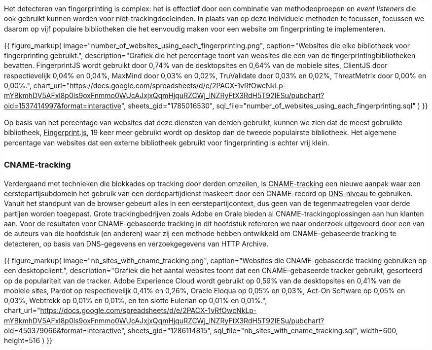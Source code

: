 Het detecteren van fingerprinting is complex: het is effectief door een combinatie van methodeoproepen en _event listeners_ die ook gebruikt kunnen worden voor niet-trackingdoeleinden. In plaats van op deze individuele methoden te focussen, focussen we daarom op vijf populaire bibliotheken die het eenvoudig maken voor een website om fingerprinting te implementeren.

{{ figure_markup(
  image="number_of_websites_using_each_fingerprinting.png",
  caption="Websites die elke bibliotheek voor fingerprinting gebruikt.",
  description="Grafiek die het percentage toont van websites die een van de fingerprintingbibliotheken bevatten. FingerprintJS wordt gebruikt door 0,74% van de desktopsites en 0,64% van de mobiele sites, ClientJS door respectievelijk 0,04% en 0,04%, MaxMind door 0,03% en 0,02%, TruValidate door 0,03% en 0,02%, ThreatMetrix door 0,00% en 0,00%.",
  chart_url="https://docs.google.com/spreadsheets/d/e/2PACX-1vRfOwcNkLp-mYBkmhDV5AFxl8p0ls9oxFnmmo0WUcAJxjxQqmHjquRZCWj_lNZRyFtX3RdH5T92IESu/pubchart?oid=1537414997&format=interactive",
  sheets_gid="1785016530",
  sql_file="number_of_websites_using_each_fingerprinting.sql"
  )
}}

Op basis van het percentage van websites dat deze diensten van derden gebruikt, kunnen we zien dat de meest gebruikte bibliotheek, <a hreflang="en" href="https://fingerprintjs.com/">Fingerprint.js</a>, 19 keer meer gebruikt wordt op desktop dan de tweede populairste bibliotheek. Het algemene percentage van websites dat een externe bibliotheek gebruikt voor fingerprinting is echter vrij klein.

### CNAME-tracking

Verdergaand met technieken die blokkades op tracking door derden omzeilen, is <a hreflang="en" href="https://medium.com/nextdns/cname-cloaking-the-dangerous-disguise-of-third-party-trackers-195205dc522a">CNAME-tracking</a> een nieuwe aanpak waar een eerstepartijsubdomein het gebruik van een derdepartijdienst maskeert door een CNAME-record op [DNS-niveau](https://adguard.com/en/blog/cname-tracking.html) te gebruiken. Vanuit het standpunt van de browser gebeurt alles in een eerstepartijcontext, dus geen van de tegenmaatregelen voor derde partijen worden toegepast. Grote trackingbedrijven zoals Adobe en Orale bieden al CNAME-trackingoplossingen aan hun klanten aan. Voor de resultaten voor CNAME-gebaseerde tracking in dit hoofdstuk refereren we naar <a hreflang="en" href="https://sciendo.com/article/10.2478/popets-2021-0053">onderzoek</a> uitgevoerd door een van de auteurs van die hoofdstuk (en anderen) waar zij een methode hebben ontwikkeld om CNAME-gebaseerde tracking te detecteren, op basis van DNS-gegevens en verzoekgegevens van HTTP Archive.

{{ figure_markup(
  image="nb_sites_with_cname_tracking.png",
  caption="Websites die CNAME-gebaseerde tracking gebruiken op een desktopclient.",
  description="Grafiek die het aantal websites toont dat een CNAME-gebaseerde tracker gebruikt, gesorteerd op de populariteit van de tracker. Adobe Experience Cloud wordt gebruikt op 0,59% van de desktopsites en 0,41% van de mobiele sites, Pardot op respectievelijk 0,41% en 0,26%, Oracle Eloqua op 0,05% en 0,03%, Act-On Software op 0,05% en 0,03%, Webtrekk op 0,01% en 0,01%, en ten slotte Eulerian op 0,01% en 0,01%.",
  chart_url="https://docs.google.com/spreadsheets/d/e/2PACX-1vRfOwcNkLp-mYBkmhDV5AFxl8p0ls9oxFnmmo0WUcAJxjxQqmHjquRZCWj_lNZRyFtX3RdH5T92IESu/pubchart?oid=450379066&format=interactive",
  sheets_gid="1286114815",
  sql_file="nb_sites_with_cname_tracking.sql",
  width=600,
  height=516
  )
}}
